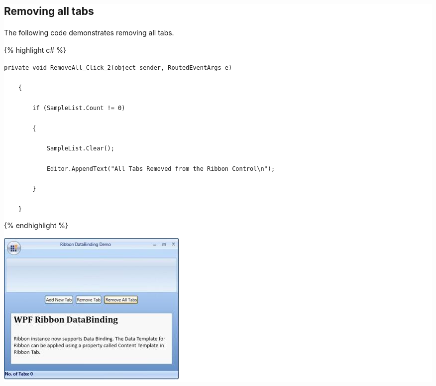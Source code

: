 


## Removing all tabs

The following code demonstrates removing all tabs.

{% highlight c# %}
 
    private void RemoveAll_Click_2(object sender, RoutedEventArgs e)

        {

            if (SampleList.Count != 0)

            {

                SampleList.Clear();

                Editor.AppendText("All Tabs Removed from the Ribbon Control\n");

            }

        }

 {% endhighlight %}









![](Data-Binding-Support-for-WPF-Ribbon_images/Data-Binding-Support-for-WPF-Ribbon_img6.jpeg)




